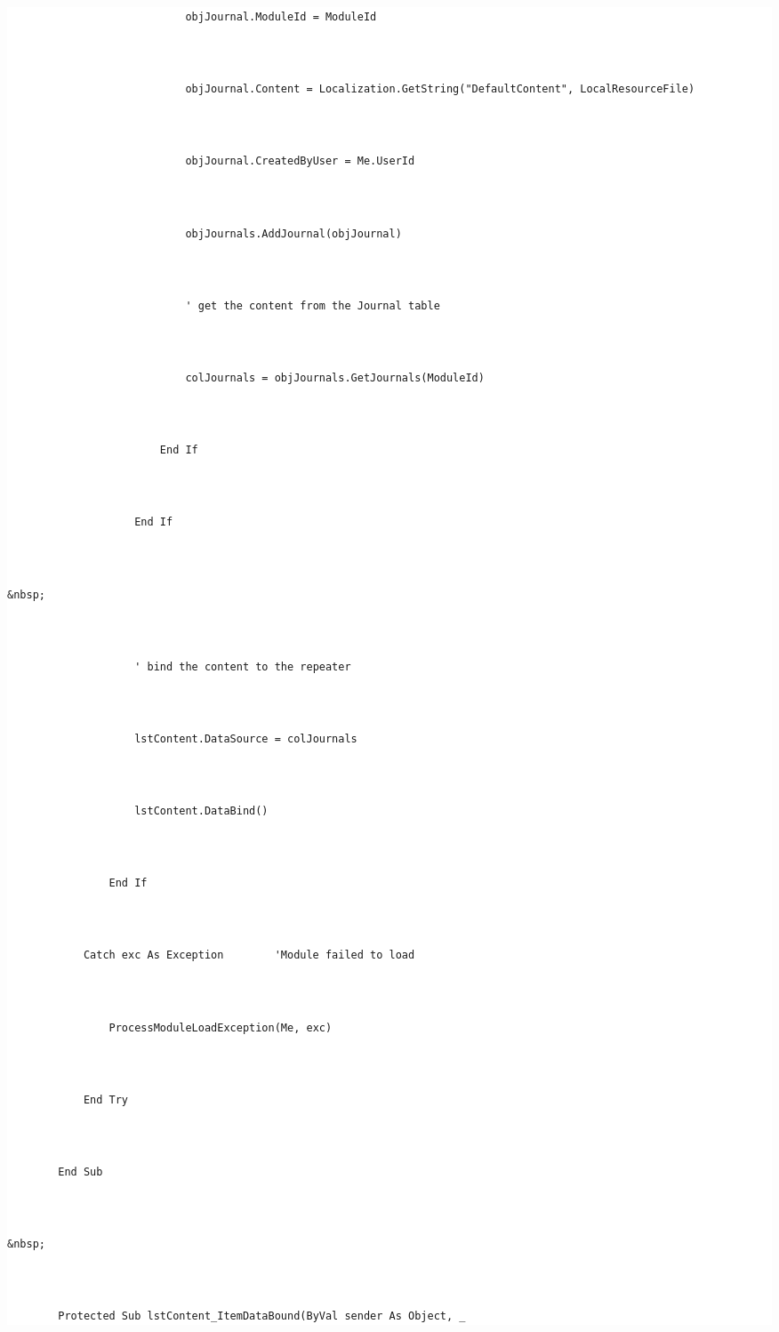 

                                objJournal.ModuleId = ModuleId



                                objJournal.Content = Localization.GetString("DefaultContent", LocalResourceFile)



                                objJournal.CreatedByUser = Me.UserId



                                objJournals.AddJournal(objJournal)



                                ' get the content from the Journal table



                                colJournals = objJournals.GetJournals(ModuleId)



                            End If



                        End If



    &nbsp;



                        ' bind the content to the repeater



                        lstContent.DataSource = colJournals



                        lstContent.DataBind()



                    End If



                Catch exc As Exception        'Module failed to load



                    ProcessModuleLoadException(Me, exc)



                End Try



            End Sub



    &nbsp;



            Protected Sub lstContent_ItemDataBound(ByVal sender As Object, _

